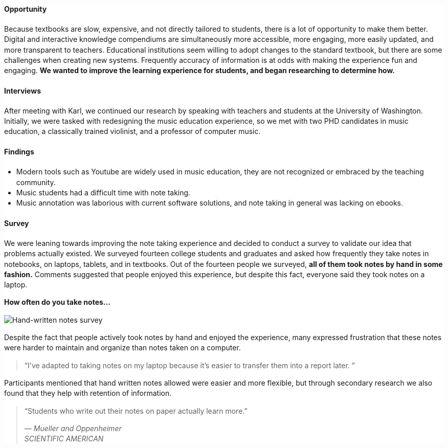 #### Opportunity
Because textbooks are slow, expensive, and not directly tailored to students, there is a lot of opportunity to make them better. Digital and interactive knowledge compendiums are simultaneously more accessible, more engaging, more easily updated, and more transparent to teachers. Educational institutions seem willing to adopt changes to the standard textbook, but there are some challenges when creating new systems. Frequently accuracy of information is at odds with making the experience fun and engaging. **We wanted to improve the learning experience for students, and began researching to determine how.**

#### Interviews
  After meeting with Karl, we continued our research by speaking with teachers and students at the University of Washington. Initially, we were tasked with redesigning the music education experience, so we met with two PHD candidates in music education, a classically trained violinist, and a professor of computer music.




#### Findings 
- Modern tools such as Youtube are widely used in music education, they are not recognized or embraced by the teaching community.
- Music students had a difficult time with note taking. 
- Music annotation was laborious with current software solutions, and note taking in general was lacking on ebooks.

#### Survey
 We were leaning towards improving the note taking experience and decided to conduct a survey to validate our idea that problems actually existed. We surveyed fourteen college students and graduates and asked how frequently they take notes in notebooks, on laptops, tablets, and in textbooks. Out of the fourteen people we surveyed, **all of them took notes by hand in some fashion.** Comments suggested that people enjoyed this experience, but despite this fact, everyone said they took notes on a laptop.

<p class="center"><b>How often do you take notes...</b></p>

![Hand-written notes survey](../../../images/projects/relink/notes-graph.png)

Despite the fact that people actively took notes by hand and enjoyed the experience, many expressed frustration that these notes were harder to maintain and organize than notes taken on a computer.

> “I've adapted to taking notes on my laptop because it’s easier to transfer them into a report later. ”

Participants mentioned that hand written notes allowed were easier and more flexible, but through secondary research we also found that they help with retention of information.


<blockquote>
    <p>
    “Students who write out their notes on paper actually learn more.”
    </p>
    <footer><cite title="Scientific American">— Mueller and Oppenheimer<br>
  SCIENTIFIC AMERICAN</cite></footer>
</blockquote>
